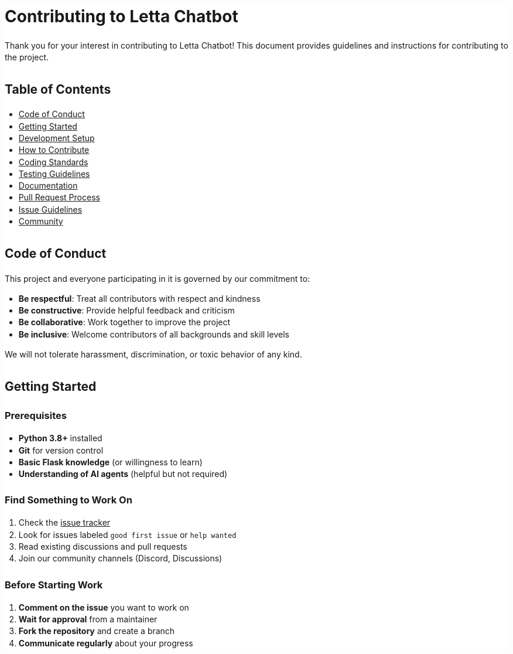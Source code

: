 # Contributing to Letta Chatbot



Thank you for your interest in contributing to Letta Chatbot! This document provides guidelines and instructions for contributing to the project.

## Table of Contents

- [Code of Conduct](#code-of-conduct)
- [Getting Started](#getting-started)
- [Development Setup](#development-setup)
- [How to Contribute](#how-to-contribute)
- [Coding Standards](#coding-standards)
- [Testing Guidelines](#testing-guidelines)
- [Documentation](#documentation)
- [Pull Request Process](#pull-request-process)
- [Issue Guidelines](#issue-guidelines)
- [Community](#community)

## Code of Conduct

This project and everyone participating in it is governed by our commitment to:

- **Be respectful**: Treat all contributors with respect and kindness
- **Be constructive**: Provide helpful feedback and criticism
- **Be collaborative**: Work together to improve the project
- **Be inclusive**: Welcome contributors of all backgrounds and skill levels

We will not tolerate harassment, discrimination, or toxic behavior of any kind.

## Getting Started

### Prerequisites

- **Python 3.8+** installed
- **Git** for version control
- **Basic Flask knowledge** (or willingness to learn)
- **Understanding of AI agents** (helpful but not required)

### Find Something to Work On

1. Check the [issue tracker](https://github.com/actuallyrizzn/letta-web/issues)
2. Look for issues labeled `good first issue` or `help wanted`
3. Read existing discussions and pull requests
4. Join our community channels (Discord, Discussions)

### Before Starting Work

1. **Comment on the issue** you want to work on
2. **Wait for approval** from a maintainer
3. **Fork the repository** and create a branch
4. **Communicate regularly** about your progress
